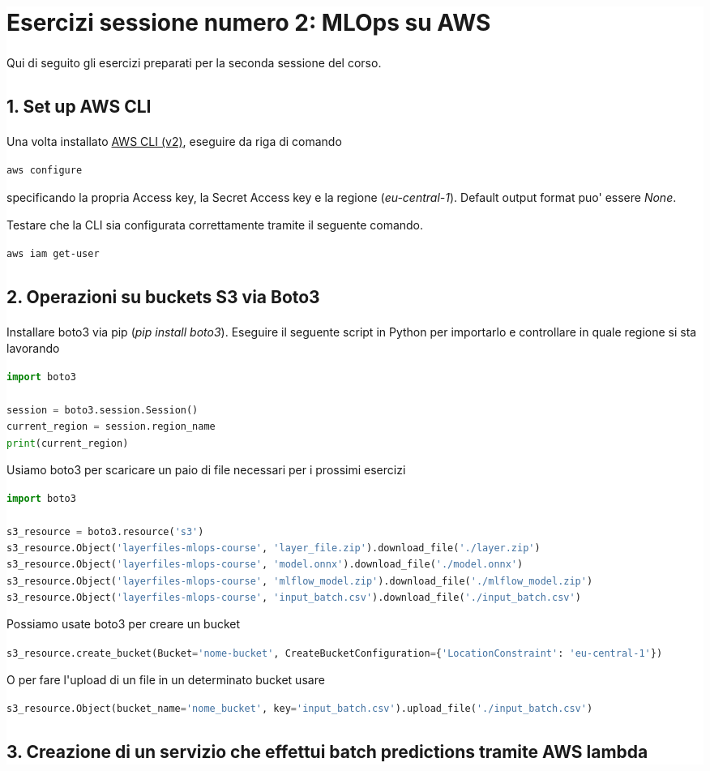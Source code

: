 # Esercizi sessione numero 2: MLOps su AWS

Qui di seguito gli esercizi preparati per la seconda sessione del corso.

## 1. Set up AWS CLI

Una volta installato [AWS CLI (v2)](https://docs.aws.amazon.com/cli/latest/userguide/install-cliv2.html), eseguire da riga di comando
```sh
aws configure
```
specificando la propria Access key, la Secret Access key e la regione (*eu-central-1*). Default output format puo' essere *None*.

Testare che la CLI sia configurata correttamente tramite il seguente comando. 
```sh
aws iam get-user
```

## 2. Operazioni su buckets S3 via Boto3
Installare boto3 via pip (*pip install boto3*). Eseguire il seguente script in Python per importarlo e controllare in quale regione si sta lavorando
```python
import boto3

session = boto3.session.Session()
current_region = session.region_name
print(current_region)
```
Usiamo boto3 per scaricare un paio di file necessari per i prossimi esercizi
```python
import boto3

s3_resource = boto3.resource('s3')
s3_resource.Object('layerfiles-mlops-course', 'layer_file.zip').download_file('./layer.zip')
s3_resource.Object('layerfiles-mlops-course', 'model.onnx').download_file('./model.onnx')
s3_resource.Object('layerfiles-mlops-course', 'mlflow_model.zip').download_file('./mlflow_model.zip')
s3_resource.Object('layerfiles-mlops-course', 'input_batch.csv').download_file('./input_batch.csv')
```
Possiamo usate boto3 per creare un bucket
```python
s3_resource.create_bucket(Bucket='nome-bucket', CreateBucketConfiguration={'LocationConstraint': 'eu-central-1'})
```
O per fare l'upload di un file in un determinato bucket usare
```python
s3_resource.Object(bucket_name='nome_bucket', key='input_batch.csv').upload_file('./input_batch.csv')
```

## 3. Creazione di un servizio che effettui batch predictions tramite AWS lambda
